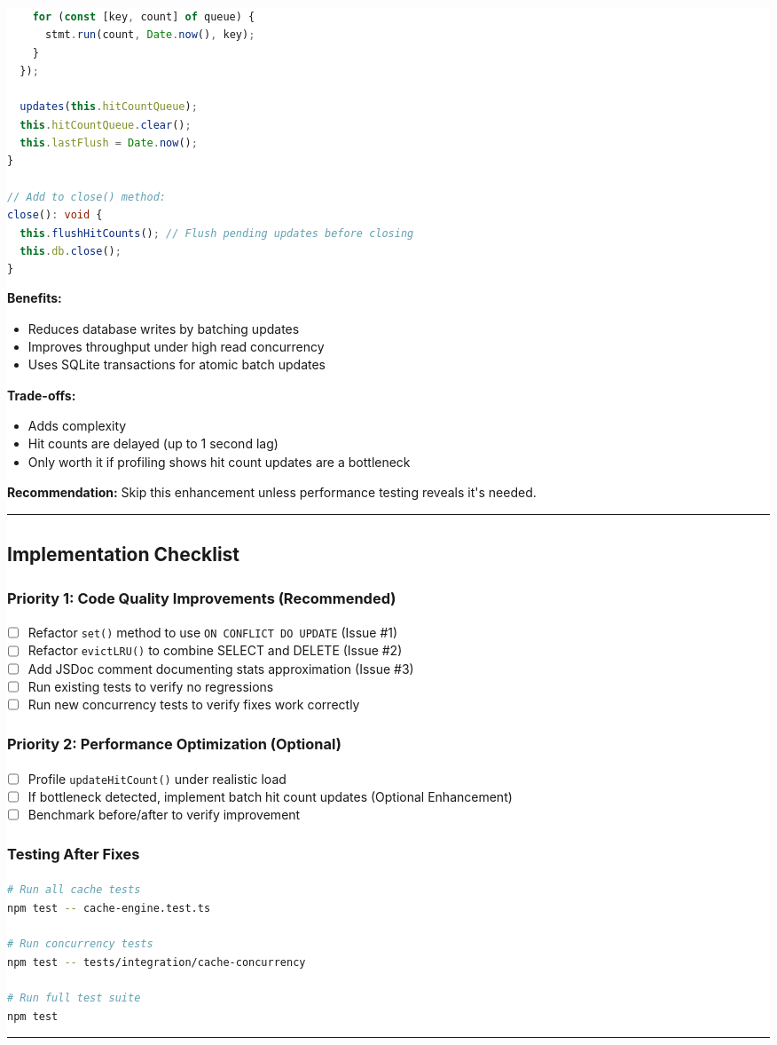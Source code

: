 ```typescript
    for (const [key, count] of queue) {
      stmt.run(count, Date.now(), key);
    }
  });

  updates(this.hitCountQueue);
  this.hitCountQueue.clear();
  this.lastFlush = Date.now();
}

// Add to close() method:
close(): void {
  this.flushHitCounts(); // Flush pending updates before closing
  this.db.close();
}
```

**Benefits:**
- Reduces database writes by batching updates
- Improves throughput under high read concurrency
- Uses SQLite transactions for atomic batch updates

**Trade-offs:**
- Adds complexity
- Hit counts are delayed (up to 1 second lag)
- Only worth it if profiling shows hit count updates are a bottleneck

**Recommendation:** Skip this enhancement unless performance testing reveals it's needed.

---

## Implementation Checklist

### Priority 1: Code Quality Improvements (Recommended)
- [ ] Refactor `set()` method to use `ON CONFLICT DO UPDATE` (Issue #1)
- [ ] Refactor `evictLRU()` to combine SELECT and DELETE (Issue #2)
- [ ] Add JSDoc comment documenting stats approximation (Issue #3)
- [ ] Run existing tests to verify no regressions
- [ ] Run new concurrency tests to verify fixes work correctly

### Priority 2: Performance Optimization (Optional)
- [ ] Profile `updateHitCount()` under realistic load
- [ ] If bottleneck detected, implement batch hit count updates (Optional Enhancement)
- [ ] Benchmark before/after to verify improvement

### Testing After Fixes
```bash
# Run all cache tests
npm test -- cache-engine.test.ts

# Run concurrency tests
npm test -- tests/integration/cache-concurrency

# Run full test suite
npm test
```

---